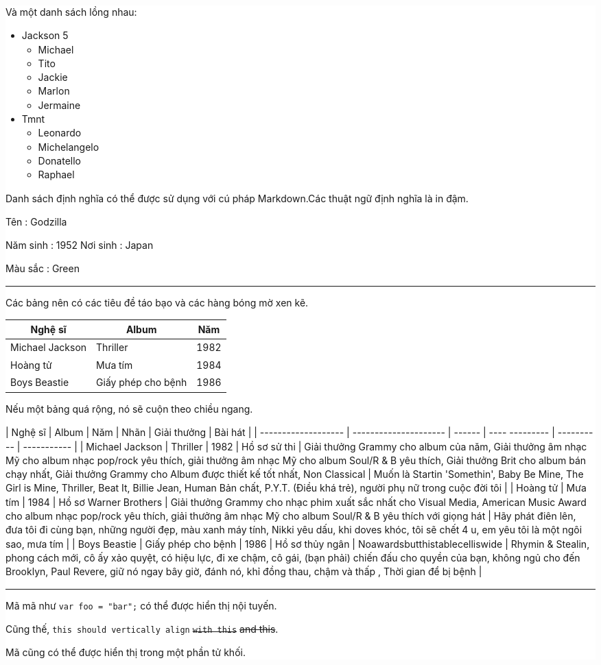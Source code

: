 Và một danh sách lồng nhau:

* Jackson 5
  * Michael
  * Tito
  * Jackie
  * Marlon
  * Jermaine
* Tmnt
  * Leonardo
  * Michelangelo
  * Donatello
  * Raphael

Danh sách định nghĩa có thể được sử dụng với cú pháp Markdown.Các thuật ngữ định nghĩa là in đậm.

Tên
: Godzilla

Năm sinh
: 1952
Nơi sinh
: Japan

Màu sắc
: Green


----------------

Các bảng nên có các tiêu đề táo bạo và các hàng bóng mờ xen kẽ.

| Nghệ sĩ | Album | Năm |
| ------------------- | ------------------ | ------ |
| Michael Jackson | Thriller | 1982 |
| Hoàng tử | Mưa tím | 1984 |
| Boys Beastie | Giấy phép cho bệnh | 1986 |

Nếu một bảng quá rộng, nó sẽ cuộn theo chiều ngang.

| Nghệ sĩ | Album | Năm | Nhãn | Giải thưởng | Bài hát |
| ------------------- | --------------------- | ------ | ---- --------- | ---------- | ----------- |
| Michael Jackson | Thriller | 1982 | Hồ sơ sử thi | Giải thưởng Grammy cho album của năm, Giải thưởng âm nhạc Mỹ cho album nhạc pop/rock yêu thích, giải thưởng âm nhạc Mỹ cho album Soul/R & B yêu thích, Giải thưởng Brit cho album bán chạy nhất, Giải thưởng Grammy cho Album được thiết kế tốt nhất, Non Classical | Muốn là Startin 'Somethin', Baby Be Mine, The Girl is Mine, Thriller, Beat It, Billie Jean, Human Bản chất, P.Y.T. (Điều khá trẻ), người phụ nữ trong cuộc đời tôi |
| Hoàng tử | Mưa tím | 1984 | Hồ sơ Warner Brothers | Giải thưởng Grammy cho nhạc phim xuất sắc nhất cho Visual Media, American Music Award cho album nhạc pop/rock yêu thích, giải thưởng âm nhạc Mỹ cho album Soul/R & B yêu thích với giọng hát | Hãy phát điên lên, đưa tôi đi cùng bạn, những người đẹp, màu xanh máy tính, Nikki yêu dấu, khi doves khóc, tôi sẽ chết 4 u, em yêu tôi là một ngôi sao, mưa tím |
| Boys Beastie | Giấy phép cho bệnh | 1986 | Hồ sơ thủy ngân | Noawardsbutthistablecelliswide | Rhymin & Stealin, phong cách mới, cô ấy xảo quyệt, có hiệu lực, đi xe chậm, cô gái, (bạn phải) chiến đấu cho quyền của bạn, không ngủ cho đến Brooklyn, Paul Revere, giữ nó ngay bây giờ, đánh nó, khỉ đồng thau, chậm và thấp , Thời gian để bị bệnh |

----------------

Mã mã như `var foo = "bar";` có thể được hiển thị nội tuyến.

Cũng thế, `this should vertically align` ~~`with this`~~ ~~and this~~.

Mã cũng có thể được hiển thị trong một phần tử khối.
